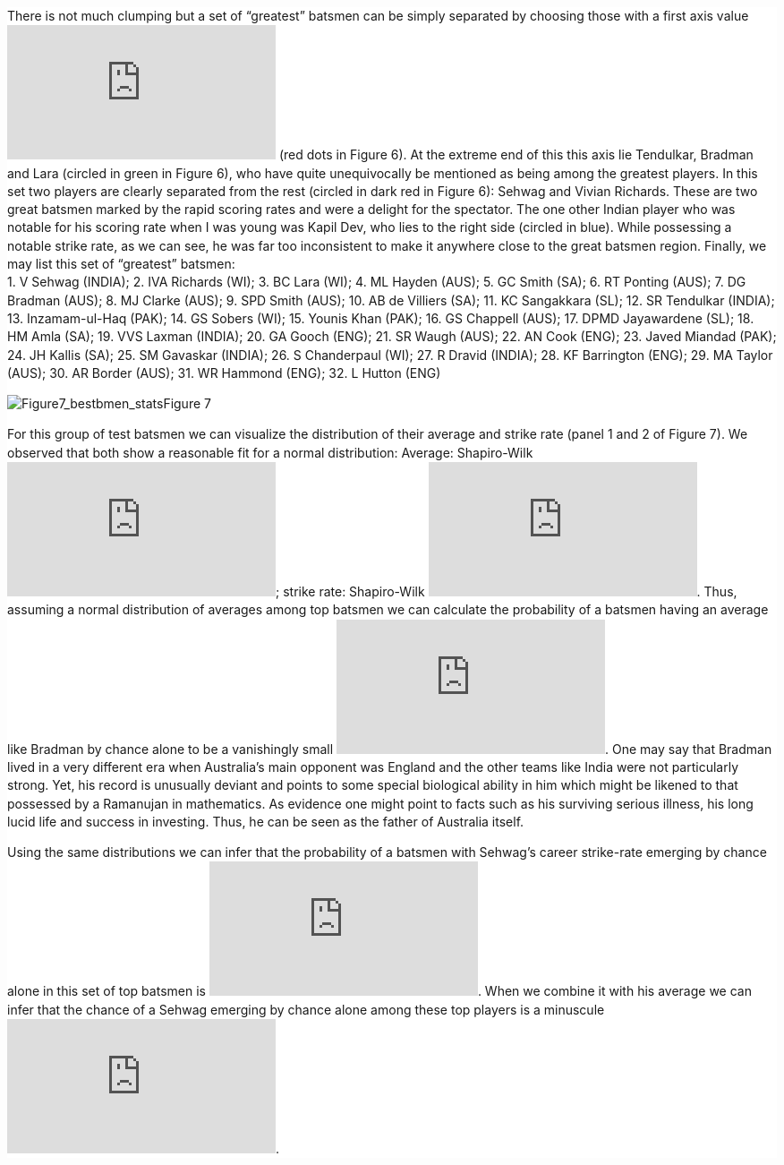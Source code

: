 There is not much clumping but a set of “greatest” batsmen can be simply
separated by choosing those with a first axis value ![\\le
-2.3](https://s0.wp.com/latex.php?latex=%5Cle+-2.3&bg=ffffff&fg=333333&s=0
"\\le -2.3") (red dots in Figure 6). At the extreme end of this this
axis lie Tendulkar, Bradman and Lara (circled in green in Figure 6), who
have quite unequivocally be mentioned as being among the greatest
players. In this set two players are clearly separated from the rest
(circled in dark red in Figure 6): Sehwag and Vivian Richards. These are
two great batsmen marked by the rapid scoring rates and were a delight
for the spectator. The one other Indian player who was notable for his
scoring rate when I was young was Kapil Dev, who lies to the right side
(circled in blue). While possessing a notable strike rate, as we can
see, he was far too inconsistent to make it anywhere close to the great
batsmen region. Finally, we may list this set of “greatest” batsmen:  
1\. V Sehwag (INDIA); 2. IVA Richards (WI); 3. BC Lara (WI); 4. ML
Hayden (AUS); 5. GC Smith (SA); 6. RT Ponting (AUS); 7. DG Bradman
(AUS); 8. MJ Clarke (AUS); 9. SPD Smith (AUS); 10. AB de Villiers (SA);
11. KC Sangakkara (SL); 12. SR Tendulkar (INDIA); 13. Inzamam-ul-Haq
(PAK); 14. GS Sobers (WI); 15. Younis Khan (PAK); 16. GS Chappell (AUS);
17. DPMD Jayawardene (SL); 18. HM Amla (SA); 19. VVS Laxman (INDIA); 20.
GA Gooch (ENG); 21. SR Waugh (AUS); 22. AN Cook (ENG); 23. Javed Miandad
(PAK); 24. JH Kallis (SA); 25. SM Gavaskar (INDIA); 26. S Chanderpaul
(WI); 27. R Dravid (INDIA); 28. KF Barrington (ENG); 29. MA Taylor
(AUS); 30. AR Border (AUS); 31. WR Hammond (ENG); 32. L Hutton (ENG)

![Figure7\_bestbmen\_stats](https://manasataramgini.files.wordpress.com/2018/12/Figure7_bestbmen_stats.png?w=640)Figure
7

For this group of test batsmen we can visualize the distribution of
their average and strike rate (panel 1 and 2 of Figure 7). We observed
that both show a reasonable fit for a normal distribution: Average:
Shapiro-Wilk
![p=0.5866](https://s0.wp.com/latex.php?latex=p%3D0.5866&bg=ffffff&fg=333333&s=0
"p=0.5866"); strike rate: Shapiro-Wilk
![p=0.1437](https://s0.wp.com/latex.php?latex=p%3D0.1437&bg=ffffff&fg=333333&s=0
"p=0.1437"). Thus, assuming a normal distribution of averages among top
batsmen we can calculate the probability of a batsmen having an average
like Bradman by chance alone to be a vanishingly small ![p=1.99 \\times
10^{-11}](https://s0.wp.com/latex.php?latex=p%3D1.99+%5Ctimes+10%5E%7B-11%7D&bg=ffffff&fg=333333&s=0
"p=1.99 \\times 10^{-11}"). One may say that Bradman lived in a very
different era when Australia’s main opponent was England and the other
teams like India were not particularly strong. Yet, his record is
unusually deviant and points to some special biological ability in him
which might be likened to that possessed by a Ramanujan in mathematics.
As evidence one might point to facts such as his surviving serious
illness, his long lucid life and success in investing. Thus, he can be
seen as the father of Australia itself.

Using the same distributions we can infer that the probability of a
batsmen with Sehwag’s career strike-rate emerging by chance alone in
this set of top batsmen is
![p=0.00015](https://s0.wp.com/latex.php?latex=p%3D0.00015&bg=ffffff&fg=333333&s=0
"p=0.00015"). When we combine it with his average we can infer that the
chance of a Sehwag emerging by chance alone among these top players is a
minuscule ![p=2.3 \\times
10^{-5}](https://s0.wp.com/latex.php?latex=p%3D2.3+%5Ctimes+10%5E%7B-5%7D&bg=ffffff&fg=333333&s=0
"p=2.3 \\times 10^{-5}").
